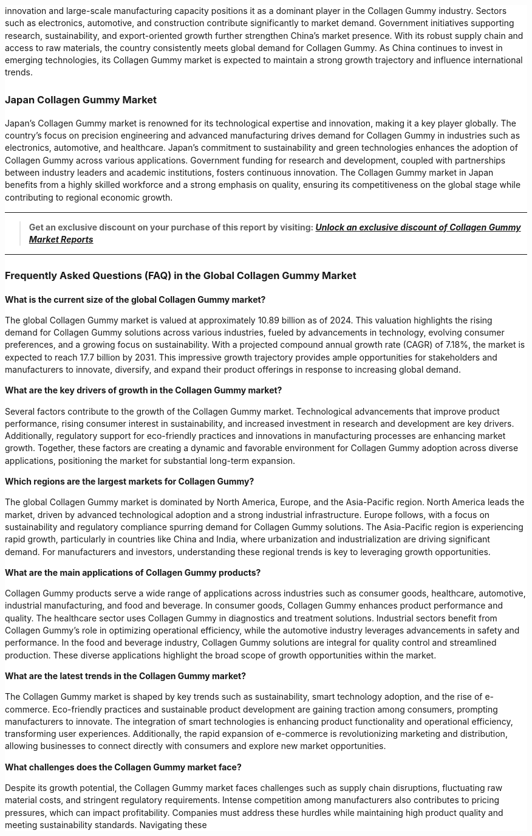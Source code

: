 innovation and large-scale manufacturing capacity positions it as a dominant player in the Collagen Gummy industry. Sectors such as electronics, automotive, and construction contribute significantly to market demand. Government initiatives supporting research, sustainability, and export-oriented growth further strengthen China&rsquo;s market presence. With its robust supply chain and access to raw materials, the country consistently meets global demand for Collagen Gummy. As China continues to invest in emerging technologies, its Collagen Gummy market is expected to maintain a strong growth trajectory and influence international trends.</p><h3>Japan Collagen Gummy Market</h3><p>Japan&rsquo;s Collagen Gummy market is renowned for its technological expertise and innovation, making it a key player globally. The country&rsquo;s focus on precision engineering and advanced manufacturing drives demand for Collagen Gummy in industries such as electronics, automotive, and healthcare. Japan&rsquo;s commitment to sustainability and green technologies enhances the adoption of Collagen Gummy across various applications. Government funding for research and development, coupled with partnerships between industry leaders and academic institutions, fosters continuous innovation. The Collagen Gummy market in Japan benefits from a highly skilled workforce and a strong emphasis on quality, ensuring its competitiveness on the global stage while contributing to regional economic growth.</p><hr /><blockquote><p><strong>Get an exclusive discount on your purchase of this report by visiting: <em><a href="://marketresearchpulse.com/ask-for-discount/63011?utm_source=Github&amp;utm_medium=025">Unlock an exclusive discount of Collagen Gummy Market Reports</a></em>&nbsp;</strong></p></blockquote><hr /><h3>Frequently Asked Questions (FAQ) in the Global Collagen Gummy Market</h3><p><strong>What is the current size of the global Collagen Gummy market?</strong></p><p>The global Collagen Gummy market is valued at approximately 10.89 billion as of 2024. This valuation highlights the rising demand for Collagen Gummy solutions across various industries, fueled by advancements in technology, evolving consumer preferences, and a growing focus on sustainability. With a projected compound annual growth rate (CAGR) of 7.18%, the market is expected to reach 17.7 billion by 2031. This impressive growth trajectory provides ample opportunities for stakeholders and manufacturers to innovate, diversify, and expand their product offerings in response to increasing global demand.</p><p><strong>What are the key drivers of growth in the Collagen Gummy market?</strong></p><p>Several factors contribute to the growth of the Collagen Gummy market. Technological advancements that improve product performance, rising consumer interest in sustainability, and increased investment in research and development are key drivers. Additionally, regulatory support for eco-friendly practices and innovations in manufacturing processes are enhancing market growth. Together, these factors are creating a dynamic and favorable environment for Collagen Gummy adoption across diverse applications, positioning the market for substantial long-term expansion.</p><p><strong>Which regions are the largest markets for Collagen Gummy?</strong></p><p>The global Collagen Gummy market is dominated by North America, Europe, and the Asia-Pacific region. North America leads the market, driven by advanced technological adoption and a strong industrial infrastructure. Europe follows, with a focus on sustainability and regulatory compliance spurring demand for Collagen Gummy solutions. The Asia-Pacific region is experiencing rapid growth, particularly in countries like China and India, where urbanization and industrialization are driving significant demand. For manufacturers and investors, understanding these regional trends is key to leveraging growth opportunities.</p><p><strong>What are the main applications of Collagen Gummy products?</strong></p><p>Collagen Gummy products serve a wide range of applications across industries such as consumer goods, healthcare, automotive, industrial manufacturing, and food and beverage. In consumer goods, Collagen Gummy enhances product performance and quality. The healthcare sector uses Collagen Gummy in diagnostics and treatment solutions. Industrial sectors benefit from Collagen Gummy&rsquo;s role in optimizing operational efficiency, while the automotive industry leverages advancements in safety and performance. In the food and beverage industry, Collagen Gummy solutions are integral for quality control and streamlined production. These diverse applications highlight the broad scope of growth opportunities within the market.</p><p><strong>What are the latest trends in the Collagen Gummy market?</strong></p><p>The Collagen Gummy market is shaped by key trends such as sustainability, smart technology adoption, and the rise of e-commerce. Eco-friendly practices and sustainable product development are gaining traction among consumers, prompting manufacturers to innovate. The integration of smart technologies is enhancing product functionality and operational efficiency, transforming user experiences. Additionally, the rapid expansion of e-commerce is revolutionizing marketing and distribution, allowing businesses to connect directly with consumers and explore new market opportunities.</p><p><strong>What challenges does the Collagen Gummy market face?</strong></p><p>Despite its growth potential, the Collagen Gummy market faces challenges such as supply chain disruptions, fluctuating raw material costs, and stringent regulatory requirements. Intense competition among manufacturers also contributes to pricing pressures, which can impact profitability. Companies must address these hurdles while maintaining high product quality and meeting sustainability standards. Navigating these